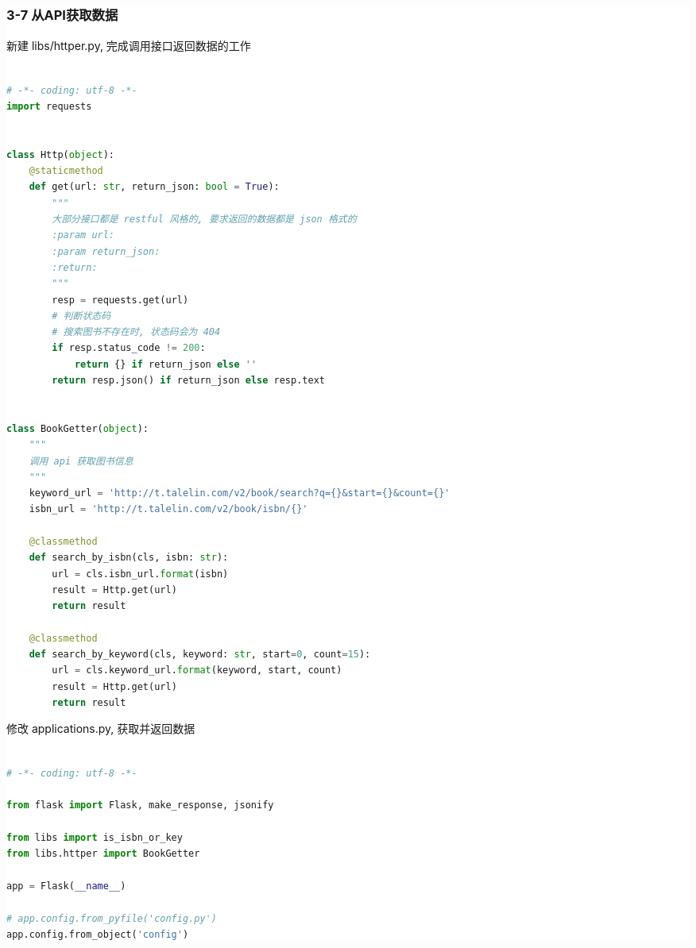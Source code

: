 ### 3-7 从API获取数据

新建 libs/httper.py, 完成调用接口返回数据的工作

```python

# -*- coding: utf-8 -*-
import requests


class Http(object):
    @staticmethod
    def get(url: str, return_json: bool = True):
        """
        大部分接口都是 restful 风格的, 要求返回的数据都是 json 格式的
        :param url:
        :param return_json:
        :return:
        """
        resp = requests.get(url)
        # 判断状态码
        # 搜索图书不存在时, 状态码会为 404
        if resp.status_code != 200:
            return {} if return_json else ''
        return resp.json() if return_json else resp.text


class BookGetter(object):
    """
    调用 api 获取图书信息
    """
    keyword_url = 'http://t.talelin.com/v2/book/search?q={}&start={}&count={}'
    isbn_url = 'http://t.talelin.com/v2/book/isbn/{}'

    @classmethod
    def search_by_isbn(cls, isbn: str):
        url = cls.isbn_url.format(isbn)
        result = Http.get(url)
        return result

    @classmethod
    def search_by_keyword(cls, keyword: str, start=0, count=15):
        url = cls.keyword_url.format(keyword, start, count)
        result = Http.get(url)
        return result

```

修改 applications.py, 获取并返回数据

```python

# -*- coding: utf-8 -*-

from flask import Flask, make_response, jsonify

from libs import is_isbn_or_key
from libs.httper import BookGetter

app = Flask(__name__)

# app.config.from_pyfile('config.py')
app.config.from_object('config')


```